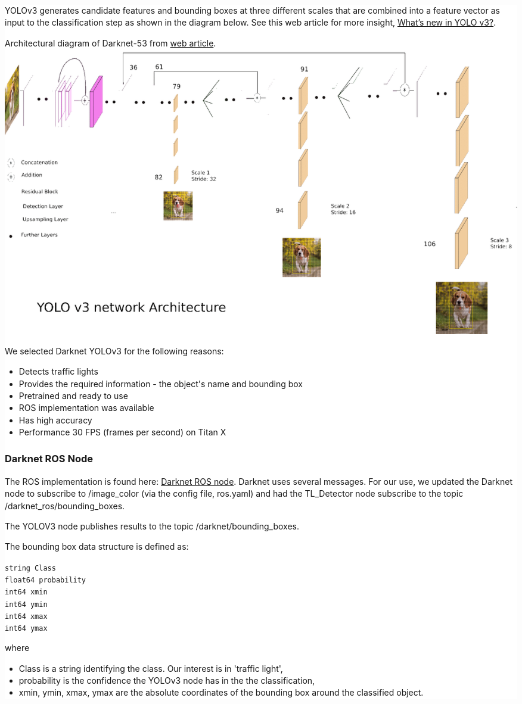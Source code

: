 YOLOv3 generates candidate features and bounding boxes at three different scales that are combined into a feature vector as input to the classification step as shown in the diagram below. See this web article for more insight, [What’s new in YOLO v3?][8].

Architectural diagram of Darknet-53 from [web article][8].
![YOLOv3](./imgs/YOLOv3Arch.png)


We selected Darknet YOLOv3 for the following reasons:
- Detects traffic lights
- Provides the required information - the object's name and bounding box
- Pretrained and ready to use
- ROS implementation was available
- Has high accuracy
- Performance 30 FPS (frames per second) on Titan X


### Darknet ROS Node

The ROS implementation is found here: [Darknet ROS node][2]. Darknet uses several messages. For our use, we updated the Darknet node to subscribe to /image_color (via the config file, ros.yaml) and had the TL_Detector node subscribe to the topic /darknet_ros/bounding_boxes.

The YOLOV3 node publishes results to the topic /darknet/bounding_boxes. 

The bounding box data structure is defined as:
```
string Class
float64 probability
int64 xmin
int64 ymin
int64 xmax
int64 ymax
```
where 
* Class is a string identifying the class. Our interest is in 'traffic light',
* probability is the confidence the YOLOv3 node has in the the classification,
* xmin, ymin, xmax, ymax are the absolute coordinates of the bounding box around the classified object.


[1]: https://pjreddie.com/darknet/yolo/
[2]: https://github.com/leggedrobotics/darknet_ros/
[3]: https://arxiv.org/abs/1804.02767
[4]: https://github.com/udacity/CarND-Capstone
[5]: http://cocodataset.org/#home
[6]: https://arxiv.org/abs/1506.02640
[8]: https://towardsdatascience.com/yolo-v3-object-detection-53fb7d3bfe6b